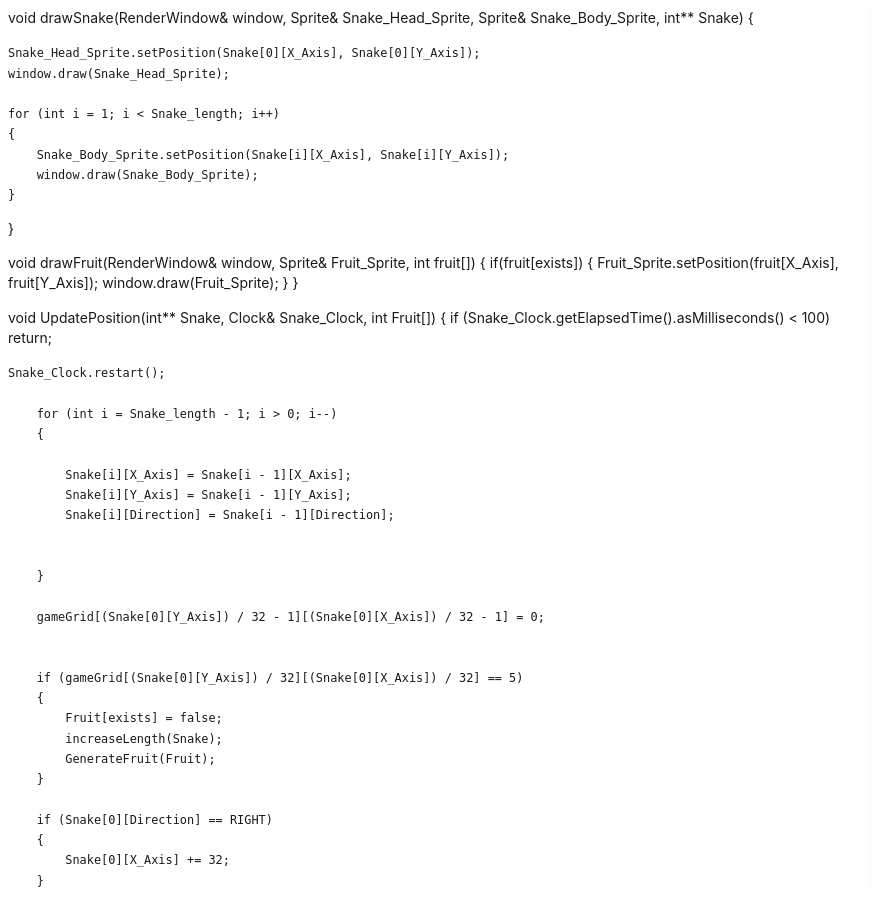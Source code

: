 
void drawSnake(RenderWindow& window, Sprite& Snake_Head_Sprite, Sprite& Snake_Body_Sprite, int** Snake)
{
	
	
	
	Snake_Head_Sprite.setPosition(Snake[0][X_Axis], Snake[0][Y_Axis]);
	window.draw(Snake_Head_Sprite);

	for (int i = 1; i < Snake_length; i++)
	{
		Snake_Body_Sprite.setPosition(Snake[i][X_Axis], Snake[i][Y_Axis]);
		window.draw(Snake_Body_Sprite);
	}

}

void drawFruit(RenderWindow& window, Sprite& Fruit_Sprite, int fruit[])
{
	if(fruit[exists])
	{
		Fruit_Sprite.setPosition(fruit[X_Axis], fruit[Y_Axis]);
		window.draw(Fruit_Sprite);
	}
}


void UpdatePosition(int** Snake, Clock& Snake_Clock, int Fruit[])
{
	if (Snake_Clock.getElapsedTime().asMilliseconds() < 100)
		return;

	Snake_Clock.restart();

		for (int i = Snake_length - 1; i > 0; i--)
		{

			Snake[i][X_Axis] = Snake[i - 1][X_Axis];
			Snake[i][Y_Axis] = Snake[i - 1][Y_Axis];
			Snake[i][Direction] = Snake[i - 1][Direction];


		}
	
		gameGrid[(Snake[0][Y_Axis]) / 32 - 1][(Snake[0][X_Axis]) / 32 - 1] = 0;
		

		if (gameGrid[(Snake[0][Y_Axis]) / 32][(Snake[0][X_Axis]) / 32] == 5)
		{
			Fruit[exists] = false;
			increaseLength(Snake);
			GenerateFruit(Fruit);
		}

		if (Snake[0][Direction] == RIGHT)
		{
			Snake[0][X_Axis] += 32;
		}
